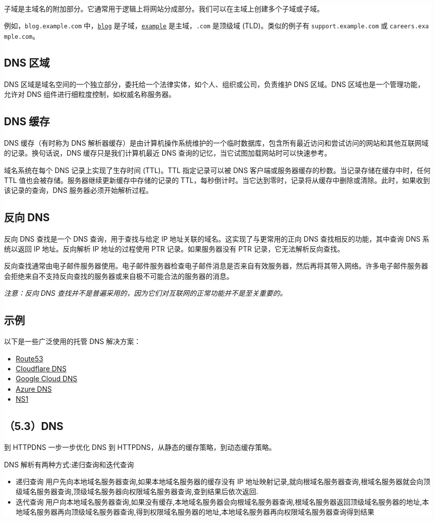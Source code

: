子域是主域名的附加部分。它通常用于逻辑上将网站分成部分。我们可以在主域上创建多个子域或子域。

例如，`blog.example.com` 中，[`blog`](command:_github.copilot.openSymbolFromReferences?%5B%22%22%2C%5B%7B%22uri%22%3A%7B%22scheme%22%3A%22file%22%2C%22authority%22%3A%22%22%2C%22path%22%3A%22%2Fhome%2Fmarco%2FgitRepo%2FcodeRepo%2F1_notes%2F1_%E8%AE%A1%E7%AE%97%E6%9C%BA%E7%BD%91%E7%BB%9C%2Fdns.md%22%2C%22query%22%3A%22%22%2C%22fragment%22%3A%22%22%7D%2C%22pos%22%3A%7B%22line%22%3A87%2C%22character%22%3A14%7D%7D%5D%2C%2271b86899-7f23-4392-9303-dc0f20f76080%22%5D "Go to definition") 是子域，[`example`](command:_github.copilot.openSymbolFromReferences?%5B%22%22%2C%5B%7B%22uri%22%3A%7B%22scheme%22%3A%22file%22%2C%22authority%22%3A%22%22%2C%22path%22%3A%22%2Fhome%2Fmarco%2FgitRepo%2FcodeRepo%2F1_notes%2F1_%E8%AE%A1%E7%AE%97%E6%9C%BA%E7%BD%91%E7%BB%9C%2Fdns.md%22%2C%22query%22%3A%22%22%2C%22fragment%22%3A%22%22%7D%2C%22pos%22%3A%7B%22line%22%3A10%2C%22character%22%3A19%7D%7D%5D%2C%2271b86899-7f23-4392-9303-dc0f20f76080%22%5D "Go to definition") 是主域，`.com` 是顶级域 (TLD)。类似的例子有 `support.example.com` 或 `careers.example.com`。

## DNS 区域

DNS 区域是域名空间的一个独立部分，委托给一个法律实体，如个人、组织或公司，负责维护 DNS 区域。DNS 区域也是一个管理功能，允许对 DNS 组件进行细粒度控制，如权威名称服务器。

## DNS 缓存

DNS 缓存（有时称为 DNS 解析器缓存）是由计算机操作系统维护的一个临时数据库，包含所有最近访问和尝试访问的网站和其他互联网域的记录。换句话说，DNS 缓存只是我们计算机最近 DNS 查询的记忆，当它试图加载网站时可以快速参考。

域名系统在每个 DNS 记录上实现了生存时间 (TTL)。TTL 指定记录可以被 DNS 客户端或服务器缓存的秒数。当记录存储在缓存中时，任何 TTL 值也会被存储。服务器继续更新缓存中存储的记录的 TTL，每秒倒计时。当它达到零时，记录将从缓存中删除或清除。此时，如果收到该记录的查询，DNS 服务器必须开始解析过程。

## 反向 DNS

反向 DNS 查找是一个 DNS 查询，用于查找与给定 IP 地址关联的域名。这实现了与更常用的正向 DNS 查找相反的功能，其中查询 DNS 系统以返回 IP 地址。反向解析 IP 地址的过程使用 PTR 记录。如果服务器没有 PTR 记录，它无法解析反向查找。

反向查找通常由电子邮件服务器使用。电子邮件服务器检查电子邮件消息是否来自有效服务器，然后再将其带入网络。许多电子邮件服务器会拒绝来自不支持反向查找的服务器或来自极不可能合法的服务器的消息。

_注意：反向 DNS 查找并不是普遍采用的，因为它们对互联网的正常功能并不是至关重要的。_

## 示例

以下是一些广泛使用的托管 DNS 解决方案：

- [Route53](https://aws.amazon.com/route53)
- [Cloudflare DNS](https://www.cloudflare.com/dns)
- [Google Cloud DNS](https://cloud.google.com/dns)
- [Azure DNS](https://azure.microsoft.com/en-in/services/dns)
- [NS1](https://ns1.com/products/managed-dns)

## （5.3）DNS

到 HTTPDNS 一步一步优化
DNS 到 HTTPDNS，从静态的缓存策略，到动态缓存策略。<br>

DNS 解析有两种方式:递归查询和迭代查询

- 递归查询 用户先向本地域名服务器查询,如果本地域名服务器的缓存没有 IP 地址映射记录,就向根域名服务器查询,根域名服务器就会向顶级域名服务器查询,顶级域名服务器向权限域名服务器查询,查到结果后依次返回.
- 迭代查询 用户向本地域名服务器查询,如果没有缓存,本地域名服务器会向根域名服务器查询,根域名服务器返回顶级域名服务器的地址,本地域名服务器再向顶级域名服务器查询,得到权限域名服务器的地址,本地域名服务器再向权限域名服务器查询得到结果
